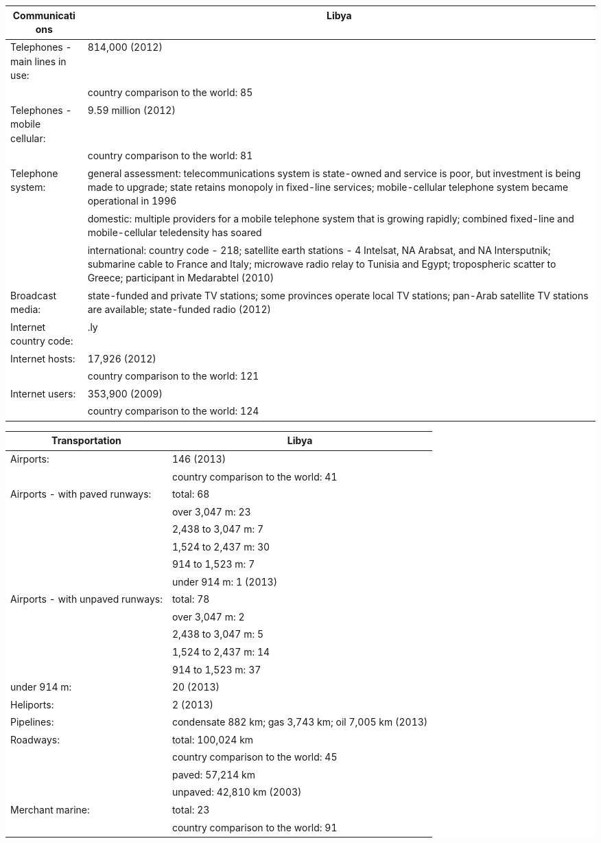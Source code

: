 | Communications | Libya |
| --- | --- |
| Telephones - main lines in use: | 814,000 (2012) |
| | country comparison to the world:  85 |
| Telephones - mobile cellular: | 9.59 million (2012) |
| | country comparison to the world:   81 |
| Telephone system: | general assessment: telecommunications system is state-owned and service is poor, but investment is being made to upgrade; state retains monopoly in fixed-line services; mobile-cellular telephone system became operational in 1996 |
| | domestic: multiple providers for a mobile telephone system that is growing rapidly; combined fixed-line and mobile-cellular teledensity has soared |
| | international: country code - 218; satellite earth stations - 4 Intelsat, NA Arabsat, and NA Intersputnik; submarine cable to France and Italy; microwave radio relay to Tunisia and Egypt; tropospheric scatter to Greece; participant in Medarabtel (2010) |
| Broadcast media: | state-funded and private TV stations; some provinces operate local TV stations; pan-Arab satellite TV stations are available; state-funded radio (2012) |
| Internet country code: | .ly |
| Internet hosts: | 17,926 (2012) |
| | country comparison to the world:   121 |
| Internet users: | 353,900 (2009) |
| | country comparison to the world:   124 |

| Transportation | Libya |
| --- | --- |
| Airports: | 146 (2013) |
| | country comparison to the world:  41 |
| Airports - with paved runways: | total: 68 |
| | over 3,047 m: 23 |
| | 2,438 to 3,047 m: 7 |
| | 1,524 to 2,437 m: 30 |
| | 914 to 1,523 m: 7 |
| | under 914 m: 1 (2013) |
| Airports - with unpaved runways: | total: 78 |
| | over 3,047 m: 2 |
| | 2,438 to 3,047 m: 5 |
| | 1,524 to 2,437 m: 14 |
| | 914 to 1,523 m: 37 |
| under 914 m: | 20 (2013) |
| Heliports: | 2 (2013) |
| Pipelines: | condensate 882 km; gas 3,743 km; oil 7,005 km (2013) |
| Roadways: | total: 100,024 km |
| | country comparison to the world:   45 |
| | paved: 57,214 km |
| | unpaved: 42,810 km (2003) |
| Merchant marine: | total: 23 |
| | country comparison to the world:   91 |